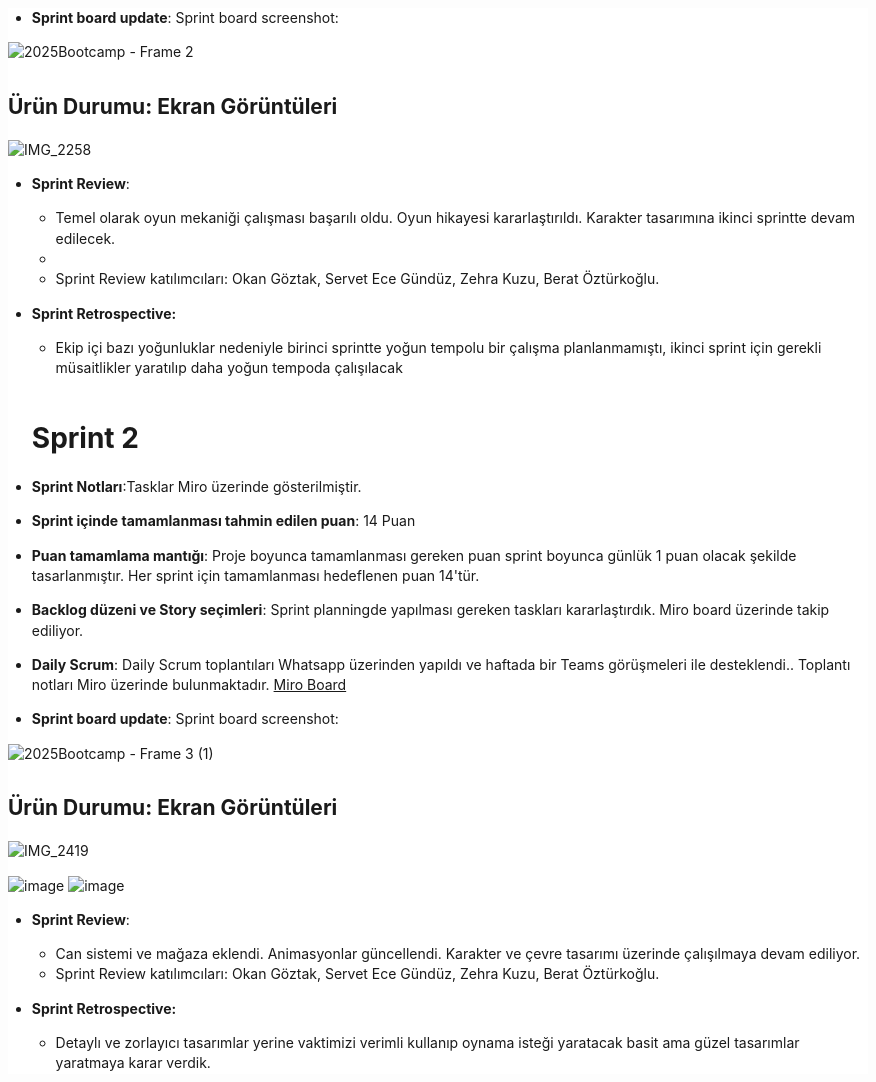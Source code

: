 
- **Sprint board update**: Sprint board screenshot:
 
 ![2025Bootcamp - Frame 2](https://github.com/user-attachments/assets/b035d044-f1fd-4835-af79-f77219724828)


## Ürün Durumu: Ekran Görüntüleri
![IMG_2258](https://github.com/user-attachments/assets/893a69ab-1b43-460a-9203-d4f2e4f0da3d)


- **Sprint Review**: 
  - Temel olarak oyun mekaniği çalışması başarılı oldu. Oyun hikayesi kararlaştırıldı. Karakter tasarımına ikinci sprintte devam edilecek.
  - 
  - Sprint Review katılımcıları: Okan Göztak, Servet Ece Gündüz, Zehra Kuzu, Berat Öztürkoğlu.

- **Sprint Retrospective:** 
  - Ekip içi bazı yoğunluklar nedeniyle birinci sprintte yoğun tempolu bir çalışma planlanmamıştı, ikinci sprint için gerekli müsaitlikler yaratılıp daha yoğun tempoda çalışılacak
 
  # Sprint 2

- **Sprint Notları**:Tasklar Miro üzerinde gösterilmiştir.

- **Sprint içinde tamamlanması tahmin edilen puan**: 14 Puan

- **Puan tamamlama mantığı**: Proje boyunca tamamlanması gereken puan sprint boyunca günlük 1 puan olacak şekilde tasarlanmıştır. Her sprint için tamamlanması hedeflenen puan 14'tür.

- **Backlog düzeni ve Story seçimleri**: Sprint planningde yapılması gereken taskları kararlaştırdık. Miro board üzerinde takip ediliyor.

- **Daily Scrum**: Daily Scrum toplantıları Whatsapp üzerinden yapıldı ve haftada bir Teams görüşmeleri ile desteklendi.. Toplantı notları Miro üzerinde bulunmaktadır. [Miro Board](https://miro.com/app/board/uXjVIi03Yns=/)


- **Sprint board update**: Sprint board screenshot: 

![2025Bootcamp - Frame 3 (1)](https://github.com/user-attachments/assets/f07e74f2-2c54-46a6-b707-503c1c173969)

## Ürün Durumu: Ekran Görüntüleri
![IMG_2419](https://github.com/user-attachments/assets/305dc723-8671-4f0e-a662-33e77fceae23)

<img width="820" height="697" alt="image" src="https://github.com/user-attachments/assets/4aaa86f4-3ac3-47f3-9a5d-16f7f261cafa" />
<img width="726" height="697" alt="image" src="https://github.com/user-attachments/assets/be1ef794-7dfe-4b54-8b4d-14abc62c22a1" />

- **Sprint Review**: 
  - Can sistemi ve mağaza eklendi. Animasyonlar güncellendi. Karakter ve çevre tasarımı üzerinde çalışılmaya devam ediliyor.
  - Sprint Review katılımcıları: Okan Göztak, Servet Ece Gündüz, Zehra Kuzu, Berat Öztürkoğlu.

- **Sprint Retrospective:** 
  - Detaylı ve zorlayıcı tasarımlar yerine vaktimizi verimli kullanıp oynama isteği yaratacak basit ama güzel tasarımlar yaratmaya karar verdik.
 